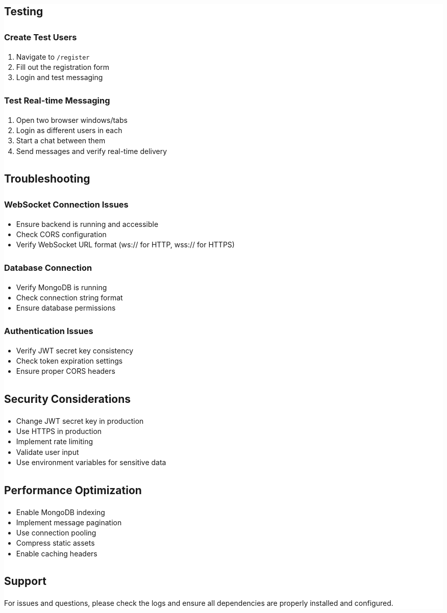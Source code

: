 ## Testing

### Create Test Users
1. Navigate to `/register`
2. Fill out the registration form
3. Login and test messaging

### Test Real-time Messaging
1. Open two browser windows/tabs
2. Login as different users in each
3. Start a chat between them
4. Send messages and verify real-time delivery

## Troubleshooting

### WebSocket Connection Issues
- Ensure backend is running and accessible
- Check CORS configuration
- Verify WebSocket URL format (ws:// for HTTP, wss:// for HTTPS)

### Database Connection
- Verify MongoDB is running
- Check connection string format
- Ensure database permissions

### Authentication Issues
- Verify JWT secret key consistency
- Check token expiration settings
- Ensure proper CORS headers

## Security Considerations
- Change JWT secret key in production
- Use HTTPS in production
- Implement rate limiting
- Validate user input
- Use environment variables for sensitive data

## Performance Optimization
- Enable MongoDB indexing
- Implement message pagination
- Use connection pooling
- Compress static assets
- Enable caching headers

## Support
For issues and questions, please check the logs and ensure all dependencies are properly installed and configured.